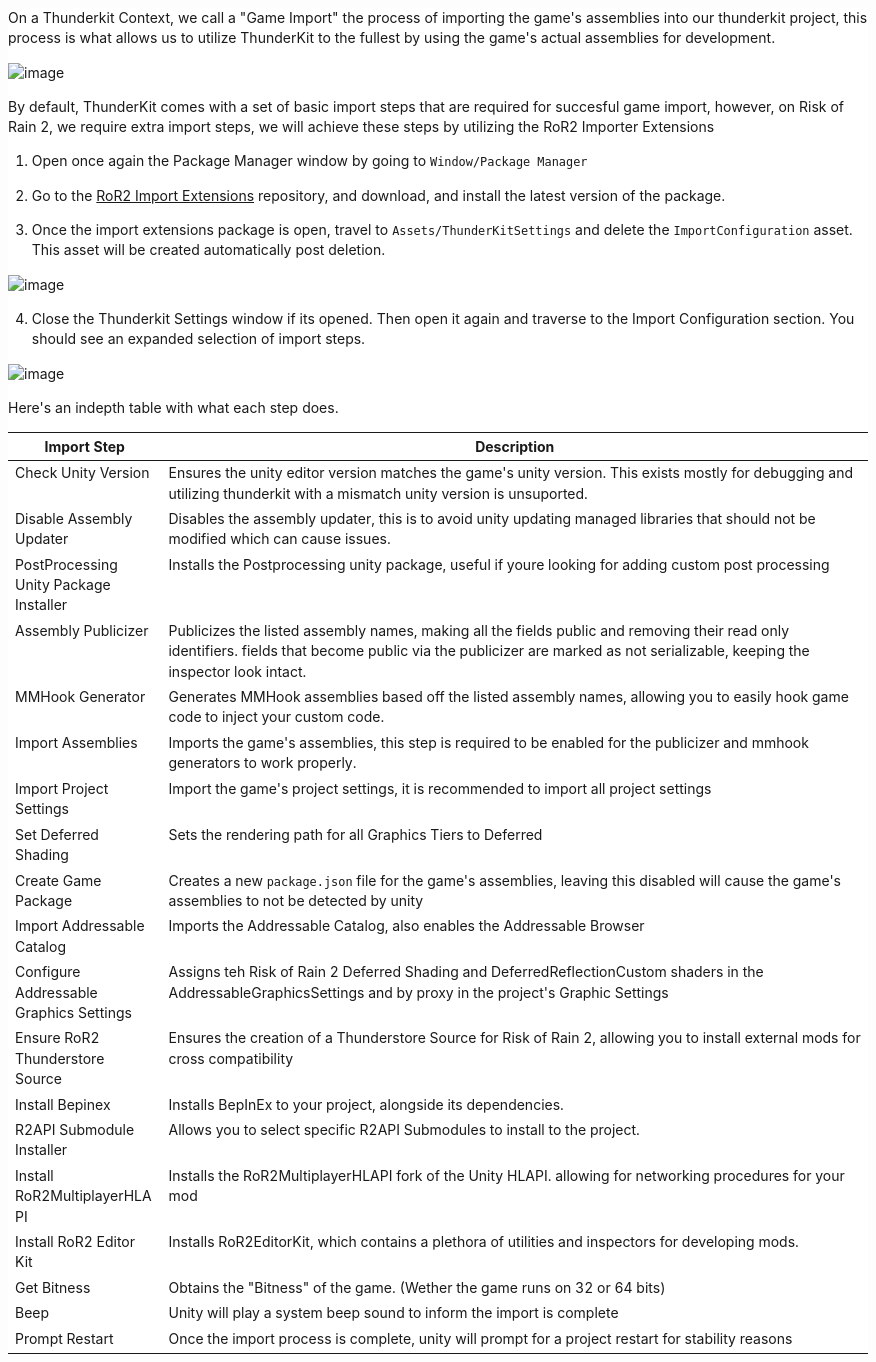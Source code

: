 On a Thunderkit Context, we call a "Game Import" the process of importing the game's assemblies into our thunderkit project, this process is what allows us to utilize ThunderKit to the fullest by using the game's actual assemblies for development.

![image](https://github.com/user-attachments/assets/ec961fac-04b9-4a64-b53e-add98eea1ccc)

By default, ThunderKit comes with a set of basic import steps that are required for succesful game import, however, on Risk of Rain 2, we require extra import steps, we will achieve these steps by utilizing the RoR2 Importer Extensions

1. Open once again the Package Manager window by going to ``Window/Package Manager``

2. Go to the [RoR2 Import Extensions](https://github.com/risk-of-thunder/RoR2ImportExtensions) repository, and download, and install the latest version of the package.

3. Once the import extensions package is open, travel to ``Assets/ThunderKitSettings`` and delete the ``ImportConfiguration`` asset. This asset will be created automatically post deletion.

![image](https://github.com/user-attachments/assets/1a7de857-dc90-4c97-bb90-5e883370eafb)

4. Close the Thunderkit Settings window if its opened. Then open it again and traverse to the Import Configuration section. You should see an expanded selection of import steps.

![image](https://github.com/user-attachments/assets/a581c855-2db9-47b0-a5fb-d48b67b293ec)

Here's an indepth table with what each step does.

| Import Step | Description |
|--|--|
| Check Unity Version | Ensures the unity editor version matches the game's unity version. This exists mostly for debugging and utilizing thunderkit with a mismatch unity version is unsuported. |
| Disable Assembly Updater | Disables the assembly updater, this is to avoid unity updating managed libraries that should not be modified which can cause issues. |
| PostProcessing Unity Package Installer | Installs the Postprocessing unity package, useful if youre looking for adding custom post processing |
| Assembly Publicizer | Publicizes the listed assembly names, making all the fields public and removing their read only identifiers. fields that become public via the publicizer are marked as not serializable, keeping the inspector look intact. |
| MMHook Generator | Generates MMHook assemblies based off the listed assembly names, allowing you to easily hook game code to inject your custom code. |
| Import Assemblies | Imports the game's assemblies, this step is required to be enabled for the publicizer and mmhook generators to work properly. |
| Import Project Settings | Import the game's project settings, it is recommended to import all project settings |
| Set Deferred Shading | Sets the rendering path for all Graphics Tiers to Deferred |
| Create Game Package | Creates a new ``package.json`` file for the game's assemblies, leaving this disabled will cause the game's assemblies to not be detected by unity |
| Import Addressable Catalog | Imports the Addressable Catalog, also enables the Addressable Browser |
| Configure Addressable Graphics Settings | Assigns teh Risk of Rain 2 Deferred Shading and DeferredReflectionCustom shaders in the AddressableGraphicsSettings and by proxy in the project's Graphic Settings |
| Ensure RoR2 Thunderstore Source | Ensures the creation of a Thunderstore Source for Risk of Rain 2, allowing you to install external mods for cross compatibility |
| Install Bepinex | Installs BepInEx to your project, alongside its dependencies. |
| R2API Submodule Installer | Allows you to select specific R2API Submodules to install to the project. |
| Install RoR2MultiplayerHLAPI | Installs the RoR2MultiplayerHLAPI fork of the Unity HLAPI. allowing for networking procedures for your mod |
| Install RoR2 Editor Kit | Installs RoR2EditorKit, which contains a plethora of utilities and inspectors for developing mods. |
| Get Bitness | Obtains the "Bitness" of the game. (Wether the game runs on 32 or 64 bits) |
| Beep | Unity will play a system beep sound to inform the import is complete |
| Prompt Restart | Once the import process is complete, unity will prompt for a project restart for stability reasons |
